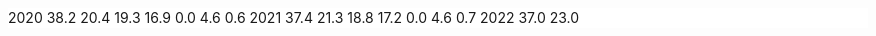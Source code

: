 <tbody>
<tr>
<td style="text-align:left;">
2020
</td>
<td style="text-align:left;">
38.2
</td>
<td style="text-align:left;">
20.4
</td>
<td style="text-align:left;">
19.3
</td>
<td style="text-align:left;">
16.9
</td>
<td style="text-align:left;">
0.0
</td>
<td style="text-align:left;">
4.6
</td>
<td style="text-align:left;">
0.6
</td>
</tr>
<tr>
<td style="text-align:left;">
2021
</td>
<td style="text-align:left;">
37.4
</td>
<td style="text-align:left;">
21.3
</td>
<td style="text-align:left;">
18.8
</td>
<td style="text-align:left;">
17.2
</td>
<td style="text-align:left;">
0.0
</td>
<td style="text-align:left;">
4.6
</td>
<td style="text-align:left;">
0.7
</td>
</tr>
<tr>
<td style="text-align:left;">
2022
</td>
<td style="text-align:left;">
37.0
</td>
<td style="text-align:left;">
23.0
</td>
<td style="text-align:left;">